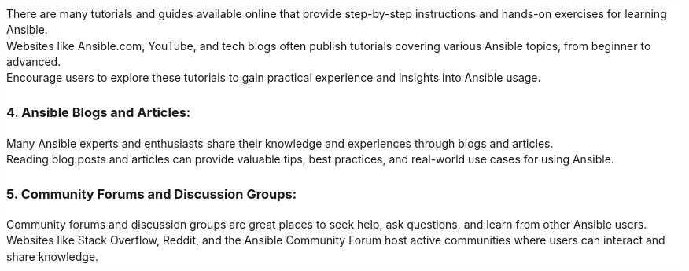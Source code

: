 There are many tutorials and guides available online that provide step-by-step instructions and hands-on exercises for learning Ansible.  
Websites like Ansible.com, YouTube, and tech blogs often publish tutorials covering various Ansible topics, from beginner to advanced.  
Encourage users to explore these tutorials to gain practical experience and insights into Ansible usage.  

### 4. Ansible Blogs and Articles:

Many Ansible experts and enthusiasts share their knowledge and experiences through blogs and articles.  
Reading blog posts and articles can provide valuable tips, best practices, and real-world use cases for using Ansible.  

### 5. Community Forums and Discussion Groups:

Community forums and discussion groups are great places to seek help, ask questions, and learn from other Ansible users.  
Websites like Stack Overflow, Reddit, and the Ansible Community Forum host active communities where users can interact and share knowledge.  

